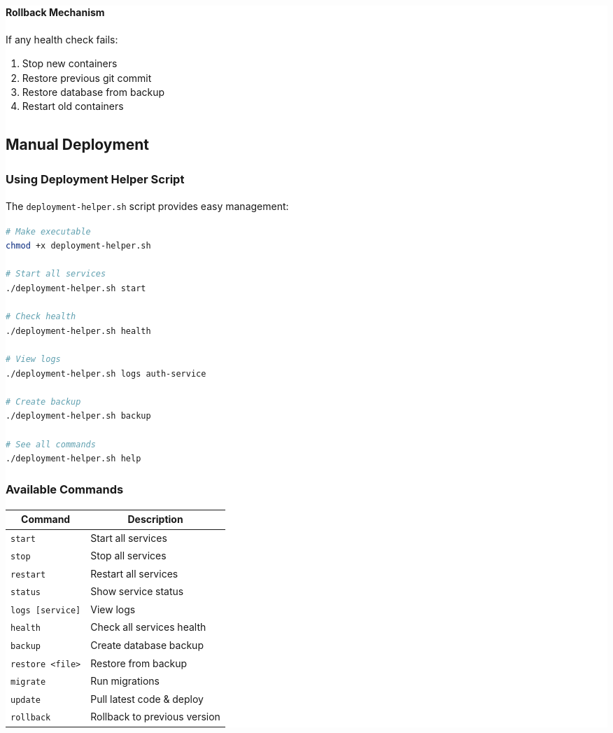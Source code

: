#### Rollback Mechanism
If any health check fails:
1. Stop new containers
2. Restore previous git commit
3. Restore database from backup
4. Restart old containers

## Manual Deployment

### Using Deployment Helper Script

The `deployment-helper.sh` script provides easy management:

```bash
# Make executable
chmod +x deployment-helper.sh

# Start all services
./deployment-helper.sh start

# Check health
./deployment-helper.sh health

# View logs
./deployment-helper.sh logs auth-service

# Create backup
./deployment-helper.sh backup

# See all commands
./deployment-helper.sh help
```

### Available Commands

| Command | Description |
|---------|-------------|
| `start` | Start all services |
| `stop` | Stop all services |
| `restart` | Restart all services |
| `status` | Show service status |
| `logs [service]` | View logs |
| `health` | Check all services health |
| `backup` | Create database backup |
| `restore <file>` | Restore from backup |
| `migrate` | Run migrations |
| `update` | Pull latest code & deploy |
| `rollback` | Rollback to previous version |
